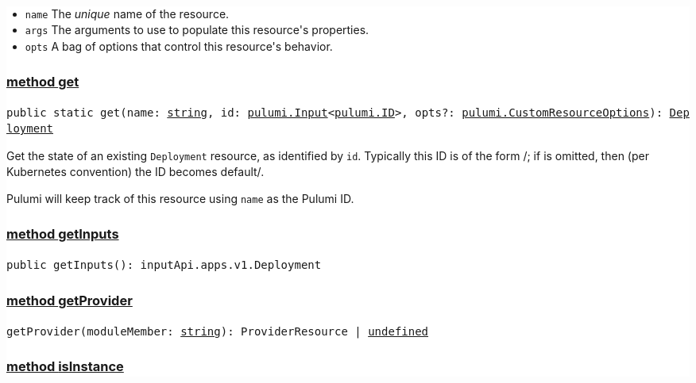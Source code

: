 * `name` The _unique_ name of the resource.
* `args` The arguments to use to populate this resource&#39;s properties.
* `opts` A bag of options that control this resource&#39;s behavior.

</div>
<h3 class="pdoc-member-header" id="Deployment-get">
<a class="pdoc-child-name" href="https://github.com/pulumi/pulumi-kubernetes/blob/f56730d2e7af6121d8e7db6c2c2b188bd2b78602/sdk/nodejs/apps/v1/Deployment.ts#L55">method <b>get</b></a>
</h3>
<div class="pdoc-member-contents" markdown="1">

<pre class="highlight"><span class='kd'>public static </span>get(name: <span class='kd'><a href='https://developer.mozilla.org/en-US/docs/Web/JavaScript/Reference/Global_Objects/String'>string</a></span>, id: <a href='https://pulumi.io/reference/pkg/nodejs/@pulumi/pulumi/#Input'>pulumi.Input</a>&lt;<a href='https://pulumi.io/reference/pkg/nodejs/@pulumi/pulumi/#ID'>pulumi.ID</a>&gt;, opts?: <a href='https://pulumi.io/reference/pkg/nodejs/@pulumi/pulumi/#CustomResourceOptions'>pulumi.CustomResourceOptions</a>): <a href='#Deployment'>Deployment</a></pre>


Get the state of an existing `Deployment` resource, as identified by `id`.
Typically this ID  is of the form <namespace>/<name>; if <namespace> is omitted, then (per
Kubernetes convention) the ID becomes default/<name>.

Pulumi will keep track of this resource using `name` as the Pulumi ID.

</div>
<h3 class="pdoc-member-header" id="Deployment-getInputs">
<a class="pdoc-child-name" href="https://github.com/pulumi/pulumi-kubernetes/blob/f56730d2e7af6121d8e7db6c2c2b188bd2b78602/sdk/nodejs/apps/v1/Deployment.ts#L59">method <b>getInputs</b></a>
</h3>
<div class="pdoc-member-contents" markdown="1">

<pre class="highlight"><span class='kd'>public </span>getInputs(): inputApi.apps.v1.Deployment</pre>

</div>
<h3 class="pdoc-member-header" id="Deployment-getProvider">
<a class="pdoc-child-name" href="https://github.com/pulumi/pulumi-kubernetes/blob/f56730d2e7af6121d8e7db6c2c2b188bd2b78602/sdk/nodejs/node_modules/@pulumi/pulumi/resource.d.ts#L14">method <b>getProvider</b></a>
</h3>
<div class="pdoc-member-contents" markdown="1">

<pre class="highlight"><span class='kd'></span>getProvider(moduleMember: <span class='kd'><a href='https://developer.mozilla.org/en-US/docs/Web/JavaScript/Reference/Global_Objects/String'>string</a></span>): ProviderResource | <span class='kd'><a href='https://developer.mozilla.org/en-US/docs/Web/JavaScript/Reference/Global_Objects/undefined'>undefined</a></span></pre>

</div>
<h3 class="pdoc-member-header" id="Deployment-isInstance">
<a class="pdoc-child-name" href="https://github.com/pulumi/pulumi-kubernetes/blob/f56730d2e7af6121d8e7db6c2c2b188bd2b78602/sdk/nodejs/node_modules/@pulumi/pulumi/resource.d.ts#L101">method <b>isInstance</b></a>
</h3>
<div class="pdoc-member-contents" markdown="1">
